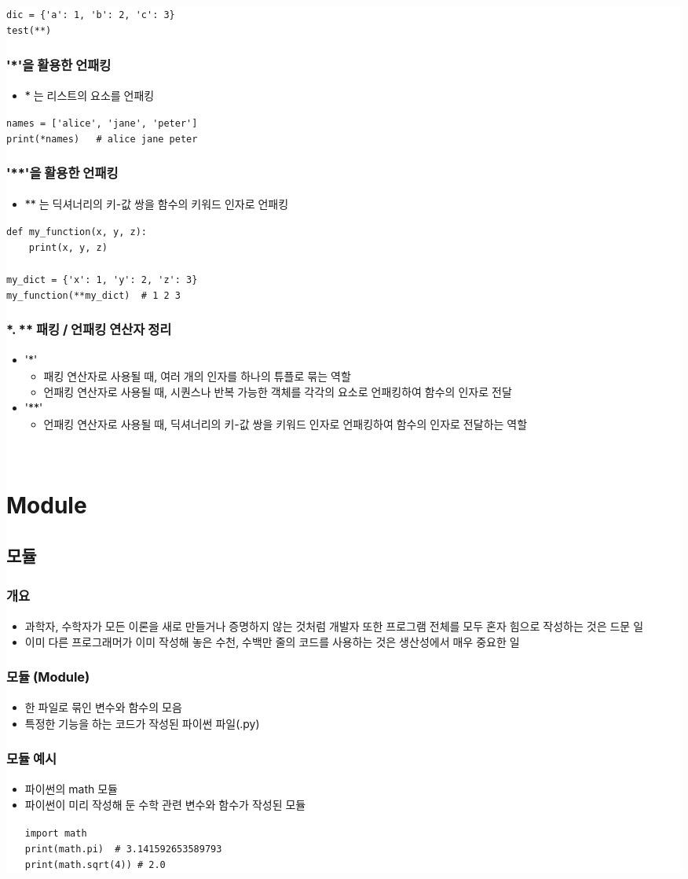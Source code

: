 ```
dic = {'a': 1, 'b': 2, 'c': 3}
test(**)
```

### '*'을 활용한 언패킹
- \* 는 리스트의 요소를 언패킹
```
names = ['alice', 'jane', 'peter']
print(*names)   # alice jane peter
```

### '**'을 활용한 언패킹
- ** 는 딕셔너리의 키-값 쌍을 함수의 키워드 인자로 언패킹
```
def my_function(x, y, z):
    print(x, y, z)

my_dict = {'x': 1, 'y': 2, 'z': 3}
my_function(**my_dict)  # 1 2 3
```

### *. ** 패킹 / 언패킹 연산자 정리
- '*'
    - 패킹 연산자로 사용될 때, 여러 개의 인자를 하나의 튜플로 묶는 역할
    - 언패킹 연산자로 사용될 때, 시퀀스나 반복 가능한 객체를 각각의 요소로 언패킹하여 함수의 인자로 전달
- '**'
    - 언패킹 연산자로 사용될 때, 딕셔너리의 키-값 쌍을 키워드 인자로 언패킹하여 함수의 인자로 전달하는 역할

<br>

# Module

## 모듈

### 개요
- 과학자, 수학자가 모든 이론을 새로 만들거나 증명하지 않는 것처럼 개발자 또한 프로그램 전체를 모두 혼자 힘으로 작성하는 것은 드문 일
- 이미 다른 프로그래머가 이미 작성해 놓은 수천, 수백만 줄의 코드를 사용하는 것은 생산성에서 매우 중요한 일

### 모듈 (Module)
- 한 파일로 묶인 변수와 함수의 모음
- 특정한 기능을 하는 코드가 작성된 파이썬 파일(.py)

### 모듈 예시
- 파이썬의 math 모듈
- 파이썬이 미리 작성해 둔 수학 관련 변수와 함수가 작성된 모듈
    ```
    import math
    print(math.pi)  # 3.141592653589793
    print(math.sqrt(4)) # 2.0
    ```
